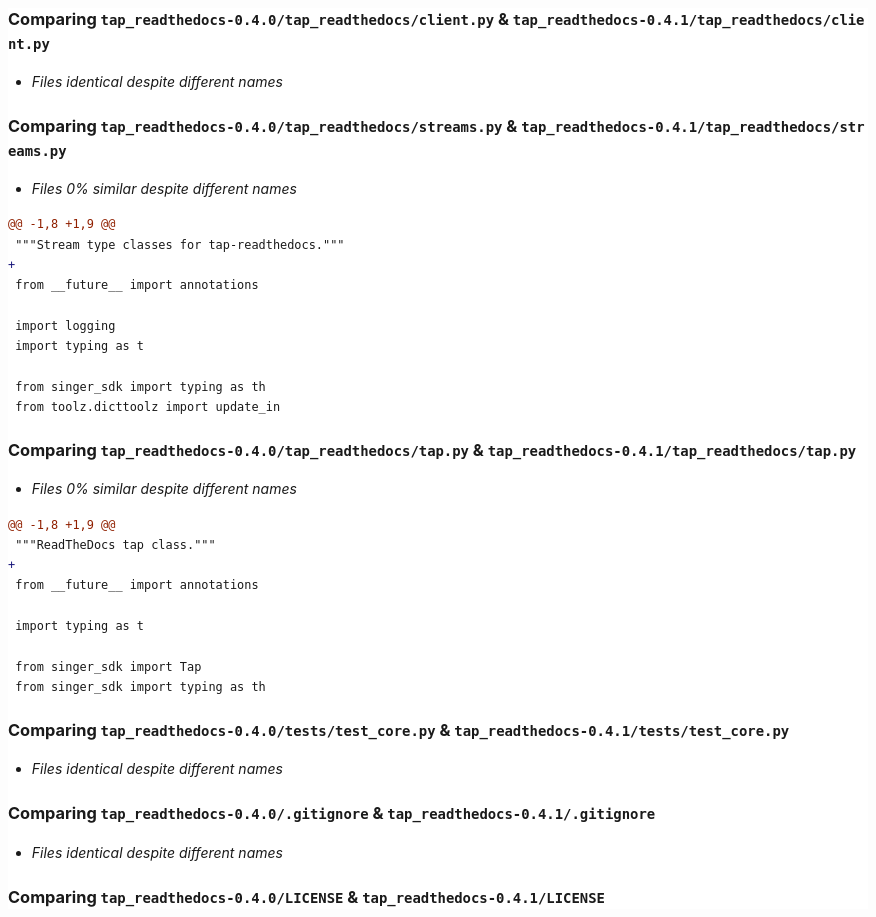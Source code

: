 ### Comparing `tap_readthedocs-0.4.0/tap_readthedocs/client.py` & `tap_readthedocs-0.4.1/tap_readthedocs/client.py`

 * *Files identical despite different names*

### Comparing `tap_readthedocs-0.4.0/tap_readthedocs/streams.py` & `tap_readthedocs-0.4.1/tap_readthedocs/streams.py`

 * *Files 0% similar despite different names*

```diff
@@ -1,8 +1,9 @@
 """Stream type classes for tap-readthedocs."""
+
 from __future__ import annotations
 
 import logging
 import typing as t
 
 from singer_sdk import typing as th
 from toolz.dicttoolz import update_in
```

### Comparing `tap_readthedocs-0.4.0/tap_readthedocs/tap.py` & `tap_readthedocs-0.4.1/tap_readthedocs/tap.py`

 * *Files 0% similar despite different names*

```diff
@@ -1,8 +1,9 @@
 """ReadTheDocs tap class."""
+
 from __future__ import annotations
 
 import typing as t
 
 from singer_sdk import Tap
 from singer_sdk import typing as th
```

### Comparing `tap_readthedocs-0.4.0/tests/test_core.py` & `tap_readthedocs-0.4.1/tests/test_core.py`

 * *Files identical despite different names*

### Comparing `tap_readthedocs-0.4.0/.gitignore` & `tap_readthedocs-0.4.1/.gitignore`

 * *Files identical despite different names*

### Comparing `tap_readthedocs-0.4.0/LICENSE` & `tap_readthedocs-0.4.1/LICENSE`
